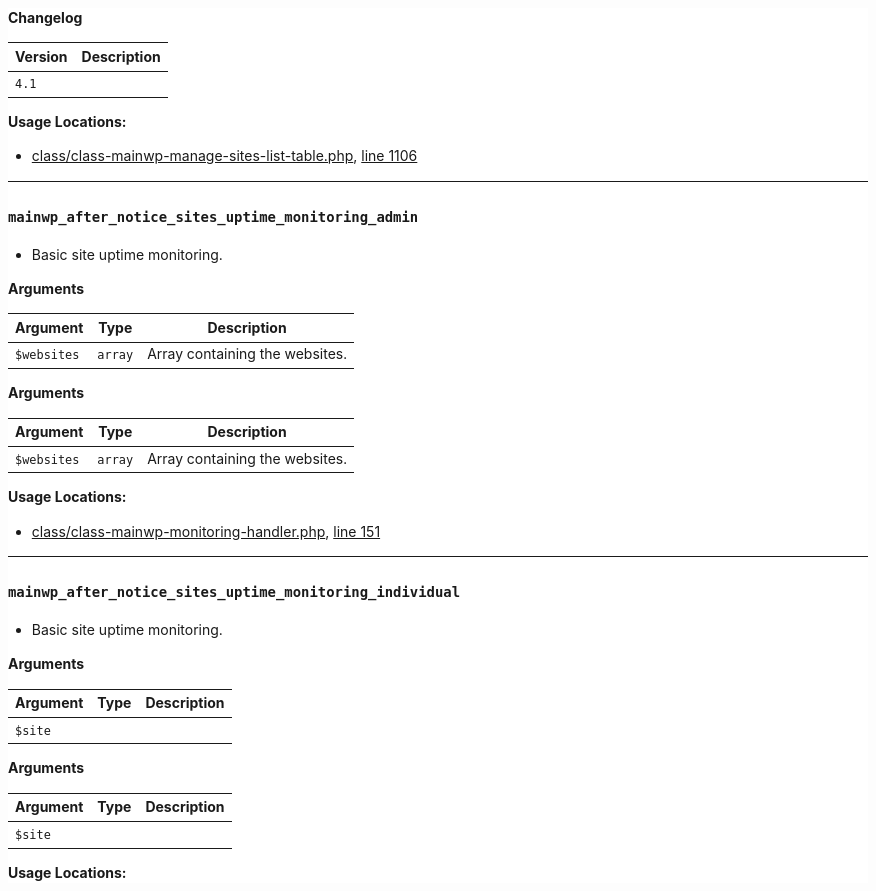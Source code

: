**Changelog**

Version | Description
------- | -----------
`4.1` |

**Usage Locations:**

- [class/class-mainwp-manage-sites-list-table.php](https://github.com/mainwp/mainwp/blob/master/class/class-mainwp-manage-sites-list-table.php), [line 1106](https://github.com/mainwp/mainwp/blob/master/class/class-mainwp-manage-sites-list-table.php#L1106)

---

<a id='mainwp-after-notice-sites-uptime-monitoring-admin'></a>
### `mainwp_after_notice_sites_uptime_monitoring_admin`

* Basic site uptime monitoring.

**Arguments**

Argument | Type | Description
-------- | ---- | -----------
`$websites` | `array` | Array containing the websites.

**Arguments**

Argument | Type | Description
-------- | ---- | -----------
`$websites` | `array` | Array containing the websites.

**Usage Locations:**

- [class/class-mainwp-monitoring-handler.php](https://github.com/mainwp/mainwp/blob/master/class/class-mainwp-monitoring-handler.php), [line 151](https://github.com/mainwp/mainwp/blob/master/class/class-mainwp-monitoring-handler.php#L151)

---

<a id='mainwp-after-notice-sites-uptime-monitoring-individual'></a>
### `mainwp_after_notice_sites_uptime_monitoring_individual`

* Basic site uptime monitoring.

**Arguments**

Argument | Type | Description
-------- | ---- | -----------
`$site` |  |

**Arguments**

Argument | Type | Description
-------- | ---- | -----------
`$site` |  |

**Usage Locations:**
